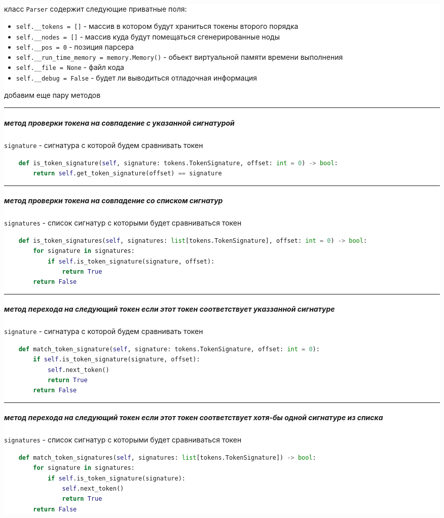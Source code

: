 класс `Parser` содержит следующие приватные поля:
- `self.__tokens = []` - массив в котором будут храниться токены второго порядка
- `self.__nodes = []` - массив куда будут помещаться сгенерированные ноды
- `self.__pos = 0` - позиция парсера
- `self.__run_time_memory = memory.Memory()` - обьект виртуальной памяти времени выполнения
- `self.__file = None` - файл кода
- `self.__debug = False` - будет ли выводиться отладочная информация

добавим еще пару методов

---

##### метод проверки токена на совпадение с указанной сигнатурой
`signature` - сигнатура с которой будем сравнивать токен
```py
    def is_token_signature(self, signature: tokens.TokenSignature, offset: int = 0) -> bool:
        return self.get_token_signature(offset) == signature
```

---

##### метод проверки токена на совпадение со списком сигнатур
`signatures` - список сигнатур с которыми будет сравниваться токен
```py
    def is_token_signatures(self, signatures: list[tokens.TokenSignature], offset: int = 0) -> bool:
        for signature in signatures:
            if self.is_token_signature(signature, offset):
                return True
        return False
```

---

##### метод перехода на следующий токен если этот токен соответствует указзанной сигнатуре
`signature` - сигнатура с которой будем сравнивать токен
```py
    def match_token_signature(self, signature: tokens.TokenSignature, offset: int = 0):
        if self.is_token_signature(signature, offset):
            self.next_token()
            return True
        return False
```

---

##### метод перехода на следующий токен если этот токен соответствует хотя-бы одной сигнатуре из списка
`signatures` - список сигнатур с которыми будет сравниваться токен
```py
    def match_token_signatures(self, signatures: list[tokens.TokenSignature]) -> bool:
        for signature in signatures:
            if self.is_token_signature(signature):
                self.next_token()
                return True
        return False
```